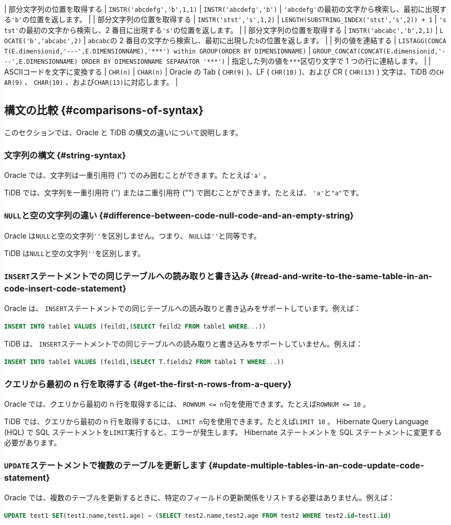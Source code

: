 | 部分文字列の位置を取得する           | `INSTR('abcdefg','b',1,1)`                                                                                                 | `INSTR('abcdefg','b')`                                                                                                                        | `'abcdefg'`の最初の文字から検索し、最初に出現する`'b'`の位置を返します。                                                                                                                                         |
| 部分文字列の位置を取得する           | `INSTR('stst','s',1,2)`                                                                                                    | `LENGTH(SUBSTRING_INDEX('stst','s',2)) + 1`                                                                                                   | `'stst'`の最初の文字から検索し、2 番目に出現する`'s'`の位置を返します。                                                                                                                                          |
| 部分文字列の位置を取得する           | `INSTR('abcabc','b',2,1)`                                                                                                  | `LOCATE('b','abcabc',2)`                                                                                                                      | `abcabc`の 2 番目の文字から検索し、最初に出現した`b`の位置を返します。                                                                                                                                           |
| 列の値を連結する                | `LISTAGG(CONCAT(E.dimensionid,'---',E.DIMENSIONNAME),'***') within GROUP(ORDER BY DIMENSIONNAME)`                          | `GROUP_CONCAT(CONCAT(E.dimensionid,'---',E.DIMENSIONNAME) ORDER BY DIMENSIONNAME SEPARATOR '***')`                                            | 指定した列の値を`***`区切り文字で 1 つの行に連結します。                                                                                                                                                     |
| ASCIIコードを文字に変換する        | `CHR(n)`                                                                                                                   | `CHAR(n)`                                                                                                                                     | Oracle の Tab ( `CHR(9)` )、LF ( `CHR(10)` )、および CR ( `CHR(13)` ) 文字は、TiDB の`CHAR(9)` 、 `CHAR(10)` 、および`CHAR(13)`に対応します。                                                               |

## 構文の比較 {#comparisons-of-syntax}

このセクションでは、Oracle と TiDB の構文の違いについて説明します。

### 文字列の構文 {#string-syntax}

Oracle では、文字列は一重引用符 (&#39;&#39;) でのみ囲むことができます。たとえば`'a'` 。

TiDB では、文字列を一重引用符 (&#39;&#39;) または二重引用符 (&quot;&quot;) で囲むことができます。たとえば、 `'a'`と`"a"`です。

### <code>NULL</code>と空の文字列の違い {#difference-between-code-null-code-and-an-empty-string}

Oracle は`NULL`と空の文字列`''`を区別しません。つまり、 `NULL`は`''`と同等です。

TiDB は`NULL`と空の文字列`''`を区別します。

### <code>INSERT</code>ステートメントでの同じテーブルへの読み取りと書き込み {#read-and-write-to-the-same-table-in-an-code-insert-code-statement}

Oracle は、 `INSERT`ステートメントでの同じテーブルへの読み取りと書き込みをサポートしています。例えば：

```sql
INSERT INTO table1 VALUES (feild1,(SELECT feild2 FROM table1 WHERE...))
```

TiDB は、 `INSERT`ステートメントでの同じテーブルへの読み取りと書き込みをサポートしていません。例えば：

```sql
INSERT INTO table1 VALUES (feild1,(SELECT T.fields2 FROM table1 T WHERE...))
```

### クエリから最初の n 行を取得する {#get-the-first-n-rows-from-a-query}

Oracle では、クエリから最初の n 行を取得するには、 `ROWNUM <= n`句を使用できます。たとえば`ROWNUM <= 10` 。

TiDB では、クエリから最初の n 行を取得するには、 `LIMIT n`句を使用できます。たとえば`LIMIT 10` 。 Hibernate Query Language (HQL) で SQL ステートメントを`LIMIT`実行すると、エラーが発生します。 Hibernate ステートメントを SQL ステートメントに変更する必要があります。

### <code>UPDATE</code>ステートメントで複数のテーブルを更新します {#update-multiple-tables-in-an-code-update-code-statement}

Oracle では、複数のテーブルを更新するときに、特定のフィールドの更新関係をリストする必要はありません。例えば：

```sql
UPDATE test1 SET(test1.name,test1.age) = (SELECT test2.name,test2.age FROM test2 WHERE test2.id=test1.id)
```
